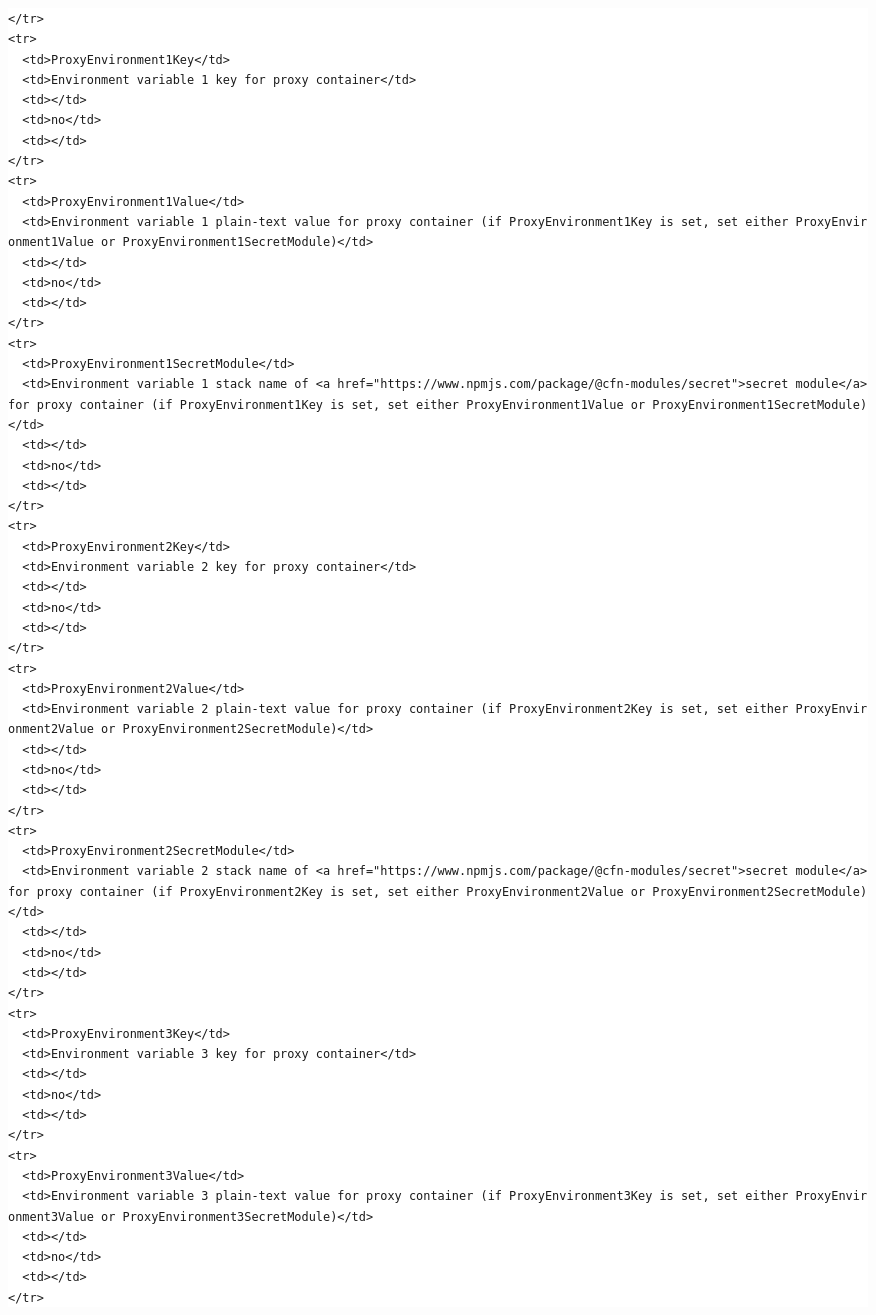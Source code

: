     </tr>
    <tr>
      <td>ProxyEnvironment1Key</td>
      <td>Environment variable 1 key for proxy container</td>
      <td></td>
      <td>no</td>
      <td></td>
    </tr>
    <tr>
      <td>ProxyEnvironment1Value</td>
      <td>Environment variable 1 plain-text value for proxy container (if ProxyEnvironment1Key is set, set either ProxyEnvironment1Value or ProxyEnvironment1SecretModule)</td>
      <td></td>
      <td>no</td>
      <td></td>
    </tr>
    <tr>
      <td>ProxyEnvironment1SecretModule</td>
      <td>Environment variable 1 stack name of <a href="https://www.npmjs.com/package/@cfn-modules/secret">secret module</a> for proxy container (if ProxyEnvironment1Key is set, set either ProxyEnvironment1Value or ProxyEnvironment1SecretModule)</td>
      <td></td>
      <td>no</td>
      <td></td>
    </tr>
    <tr>
      <td>ProxyEnvironment2Key</td>
      <td>Environment variable 2 key for proxy container</td>
      <td></td>
      <td>no</td>
      <td></td>
    </tr>
    <tr>
      <td>ProxyEnvironment2Value</td>
      <td>Environment variable 2 plain-text value for proxy container (if ProxyEnvironment2Key is set, set either ProxyEnvironment2Value or ProxyEnvironment2SecretModule)</td>
      <td></td>
      <td>no</td>
      <td></td>
    </tr>
    <tr>
      <td>ProxyEnvironment2SecretModule</td>
      <td>Environment variable 2 stack name of <a href="https://www.npmjs.com/package/@cfn-modules/secret">secret module</a> for proxy container (if ProxyEnvironment2Key is set, set either ProxyEnvironment2Value or ProxyEnvironment2SecretModule)</td>
      <td></td>
      <td>no</td>
      <td></td>
    </tr>
    <tr>
      <td>ProxyEnvironment3Key</td>
      <td>Environment variable 3 key for proxy container</td>
      <td></td>
      <td>no</td>
      <td></td>
    </tr>
    <tr>
      <td>ProxyEnvironment3Value</td>
      <td>Environment variable 3 plain-text value for proxy container (if ProxyEnvironment3Key is set, set either ProxyEnvironment3Value or ProxyEnvironment3SecretModule)</td>
      <td></td>
      <td>no</td>
      <td></td>
    </tr>